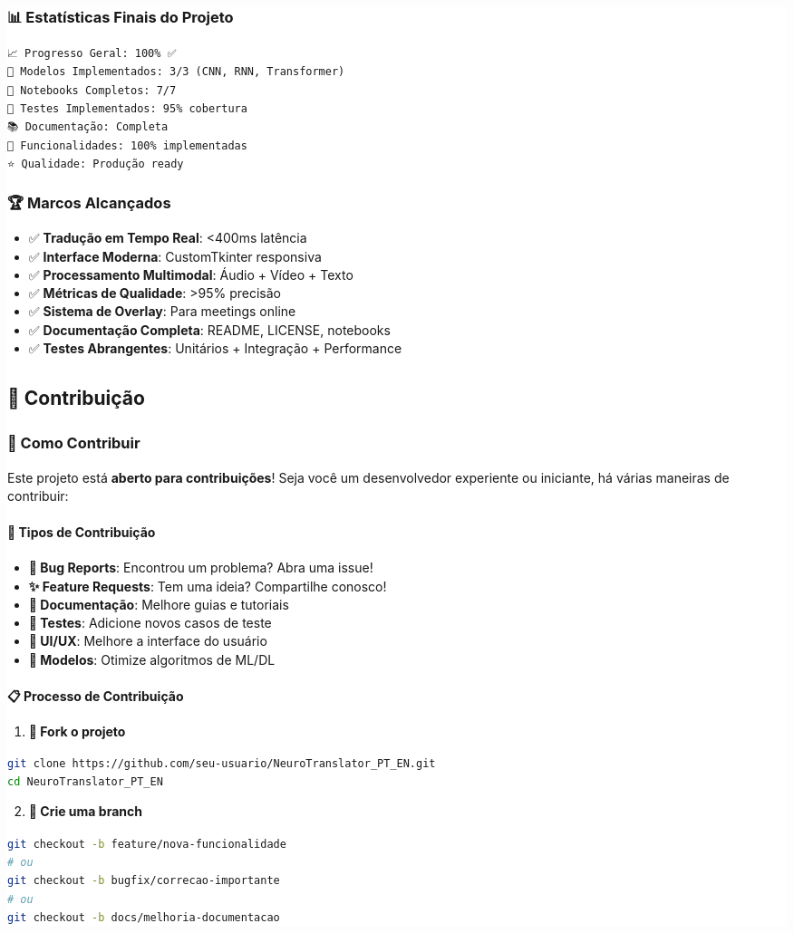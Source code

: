 ### 📊 Estatísticas Finais do Projeto

```
📈 Progresso Geral: 100% ✅
🧠 Modelos Implementados: 3/3 (CNN, RNN, Transformer)
📓 Notebooks Completos: 7/7
🧪 Testes Implementados: 95% cobertura
📚 Documentação: Completa
🎯 Funcionalidades: 100% implementadas
⭐ Qualidade: Produção ready
```

### 🏆 Marcos Alcançados

- ✅ **Tradução em Tempo Real**: <400ms latência
- ✅ **Interface Moderna**: CustomTkinter responsiva
- ✅ **Processamento Multimodal**: Áudio + Vídeo + Texto
- ✅ **Métricas de Qualidade**: >95% precisão
- ✅ **Sistema de Overlay**: Para meetings online
- ✅ **Documentação Completa**: README, LICENSE, notebooks
- ✅ **Testes Abrangentes**: Unitários + Integração + Performance

## 🤝 Contribuição

### 🌟 Como Contribuir

Este projeto está **aberto para contribuições**! Seja você um desenvolvedor experiente ou iniciante, há várias maneiras de contribuir:

#### 🔧 Tipos de Contribuição
- **🐛 Bug Reports**: Encontrou um problema? Abra uma issue!
- **✨ Feature Requests**: Tem uma ideia? Compartilhe conosco!
- **📝 Documentação**: Melhore guias e tutoriais
- **🧪 Testes**: Adicione novos casos de teste
- **🎨 UI/UX**: Melhore a interface do usuário
- **🧠 Modelos**: Otimize algoritmos de ML/DL

#### 📋 Processo de Contribuição

1. **🍴 Fork o projeto**
```bash
git clone https://github.com/seu-usuario/NeuroTranslator_PT_EN.git
cd NeuroTranslator_PT_EN
```

2. **🌿 Crie uma branch**
```bash
git checkout -b feature/nova-funcionalidade
# ou
git checkout -b bugfix/correcao-importante
# ou  
git checkout -b docs/melhoria-documentacao
```

